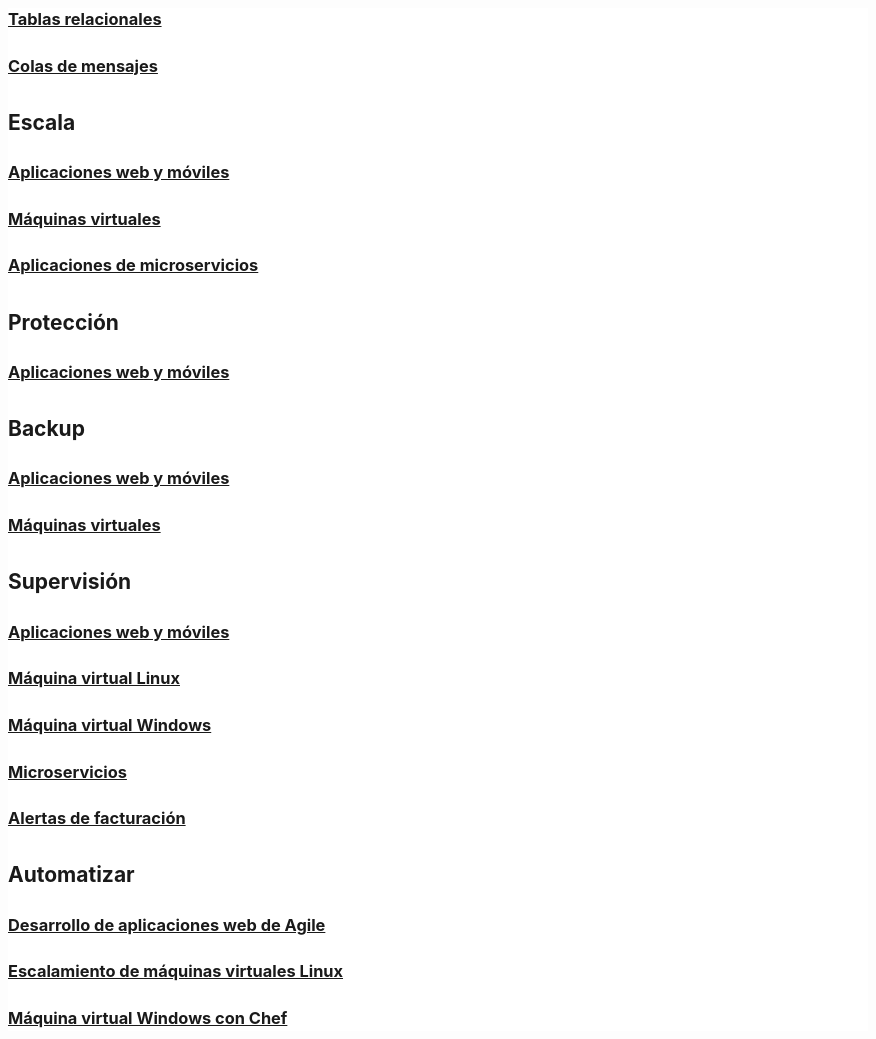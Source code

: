 ### [Tablas relacionales](../../sql-database/sql-database-get-started.md)
### [Colas de mensajes](../../storage/queues/storage-dotnet-how-to-use-queues.md)

## Escala
### [Aplicaciones web y móviles](../../app-service-web/web-sites-scale.md)
### [Máquinas virtuales](../../virtual-machine-scale-sets/virtual-machine-scale-sets-overview.md)
### [Aplicaciones de microservicios](../../service-fabric/service-fabric-concepts-scalability.md)

## Protección
### [Aplicaciones web y móviles](../../app-service-web/web-sites-security.md)

## Backup
### [Aplicaciones web y móviles](../../app-service-web/web-sites-backup.md)
### [Máquinas virtuales](../../backup/backup-azure-vms-introduction.md)

## Supervisión
### [Aplicaciones web y móviles](../../app-service-web/web-sites-enable-diagnostic-log.md)
### [Máquina virtual Linux](../../virtual-machines/virtual-machines-linux-vm-monitoring.md?toc=%2fazure%2fvirtual-machines%2flinux%2ftoc.json.md)
### [Máquina virtual Windows](../../virtual-machines/virtual-machines-windows-extensions-diagnostics-template.md?toc=%2fazure%2fvirtual-machines%2fwindows%2ftoc.json)
### [Microservicios](../../service-fabric/service-fabric-diagnostics-overview.md)
### [Alertas de facturación](../../billing/billing-set-up-alerts.md)

## Automatizar
### [Desarrollo de aplicaciones web de Agile](../../app-service-web/app-service-agile-software-development.md)
### [Escalamiento de máquinas virtuales Linux](../../virtual-machines/virtual-machines-linux-vertical-scaling-automation.md?toc=%2fazure%2fvirtual-machines%2flinux%2ftoc.json)
### [Máquina virtual Windows con Chef](../../virtual-machines/virtual-machines-windows-chef-automation.md?toc=%2fazure%2fvirtual-machines%2fwindows%2ftoc.json)
